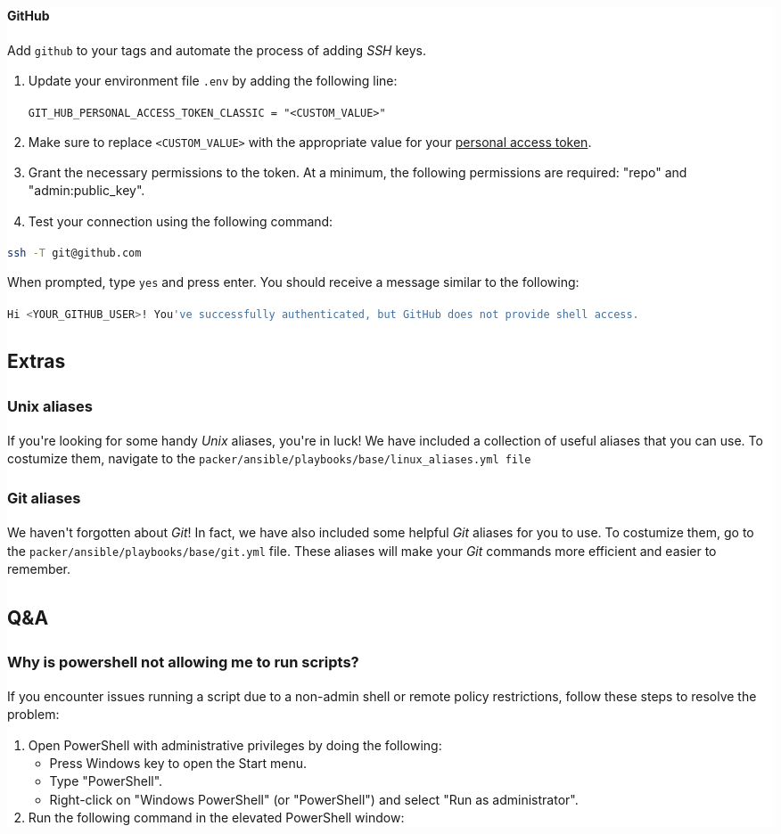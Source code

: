 #### GitHub

Add `github` to your tags and automate the process of adding *SSH* keys.

1. Update your environment file `.env` by adding the following line:

    ```.env
    GIT_HUB_PERSONAL_ACCESS_TOKEN_CLASSIC = "<CUSTOM_VALUE>"
    ```

2. Make sure to replace `<CUSTOM_VALUE>` with the appropriate value for your [personal access token](https://docs.github.com/en/authentication/keeping-your-account-and-data-secure/creating-a-personal-access-token).
3. Grant the necessary permissions to the token. At a minimum, the following permissions are required: "repo" and "admin:public_key".
4. Test your connection using the following command:

  ```bash
  ssh -T git@github.com
  ```

  When prompted, type `yes` and press enter. You should receive a message similar to the following:

  ```bash
  Hi <YOUR_GITHUB_USER>! You've successfully authenticated, but GitHub does not provide shell access.
  ```

## Extras

### Unix aliases

If you're looking for some handy *Unix* aliases, you're in luck! We have included a collection of useful aliases that you can use. To costumize them, navigate to the `packer/ansible/playbooks/base/linux_aliases.yml file`

### Git aliases

We haven't forgotten about *Git*! In fact, we have also included some helpful *Git* aliases for you to use. To costumize them, go to the `packer/ansible/playbooks/base/git.yml` file. These aliases will make your *Git* commands more efficient and easier to remember.

## Q&A

### Why is powershell not allowing me to run scripts?

If you encounter issues running a script due to a non-admin shell or remote policy restrictions, follow these steps to resolve the problem:

1. Open PowerShell with administrative privileges by doing the following:
    - Press Windows key to open the Start menu.
    - Type "PowerShell".
    - Right-click on "Windows PowerShell" (or "PowerShell") and select "Run as administrator".
2. Run the following command in the elevated PowerShell window:
